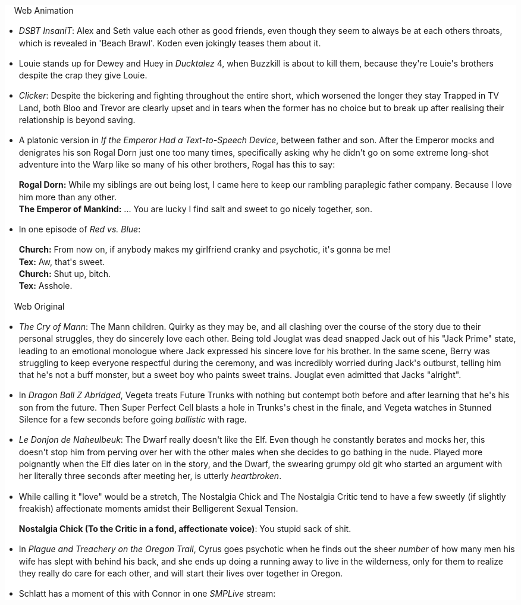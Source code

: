     Web Animation 

-   _DSBT InsaniT_: Alex and Seth value each other as good friends, even though they seem to always be at each others throats, which is revealed in 'Beach Brawl'. Koden even jokingly teases them about it.
-   Louie stands up for Dewey and Huey in _Ducktalez_ 4, when Buzzkill is about to kill them, because they're Louie's brothers despite the crap they give Louie.
-   _Clicker_: Despite the bickering and fighting throughout the entire short, which worsened the longer they stay Trapped in TV Land, both Bloo and Trevor are clearly upset and in tears when the former has no choice but to break up after realising their relationship is beyond saving.
-   A platonic version in _If the Emperor Had a Text-to-Speech Device_, between father and son. After the Emperor mocks and denigrates his son Rogal Dorn just one too many times, specifically asking why he didn't go on some extreme long-shot adventure into the Warp like so many of his other brothers, Rogal has this to say:
    
    **Rogal Dorn:** While my siblings are out being lost, I came here to keep our rambling paraplegic father company. Because I love him more than any other.  
    **The Emperor of Mankind:** ... You are lucky I find salt and sweet to go nicely together, son.
    
-   In one episode of _Red vs. Blue_:
    
    **Church:** From now on, if anybody makes my girlfriend cranky and psychotic, it's gonna be me!  
    **Tex:** Aw, that's sweet.  
    **Church:** Shut up, bitch.  
    **Tex:** Asshole.
    

    Web Original 

-   _The Cry of Mann_: The Mann children. Quirky as they may be, and all clashing over the course of the story due to their personal struggles, they do sincerely love each other. Being told Jouglat was dead snapped Jack out of his "Jack Prime" state, leading to an emotional monologue where Jack expressed his sincere love for his brother. In the same scene, Berry was struggling to keep everyone respectful during the ceremony, and was incredibly worried during Jack's outburst, telling him that he's not a buff monster, but a sweet boy who paints sweet trains. Jouglat even admitted that Jacks "alright".
-   In _Dragon Ball Z Abridged_, Vegeta treats Future Trunks with nothing but contempt both before and after learning that he's his son from the future. Then Super Perfect Cell blasts a hole in Trunks's chest in the finale, and Vegeta watches in Stunned Silence for a few seconds before going _ballistic_ with rage.
-   _Le Donjon de Naheulbeuk_: The Dwarf really doesn't like the Elf. Even though he constantly berates and mocks her, this doesn't stop him from perving over her with the other males when she decides to go bathing in the nude. Played more poignantly when the Elf dies later on in the story, and the Dwarf, the swearing grumpy old git who started an argument with her literally three seconds after meeting her, is utterly _heartbroken_.
-   While calling it "love" would be a stretch, The Nostalgia Chick and The Nostalgia Critic tend to have a few sweetly (if slightly freakish) affectionate moments amidst their Belligerent Sexual Tension.
    
    **Nostalgia Chick (To the Critic in a fond, affectionate voice)**: You stupid sack of shit.
    
-   In _Plague and Treachery on the Oregon Trail_, Cyrus goes psychotic when he finds out the sheer _number_ of how many men his wife has slept with behind his back, and she ends up doing a running away to live in the wilderness, only for them to realize they really do care for each other, and will start their lives over together in Oregon.
-   Schlatt has a moment of this with Connor in one _SMPLive_ stream:
    